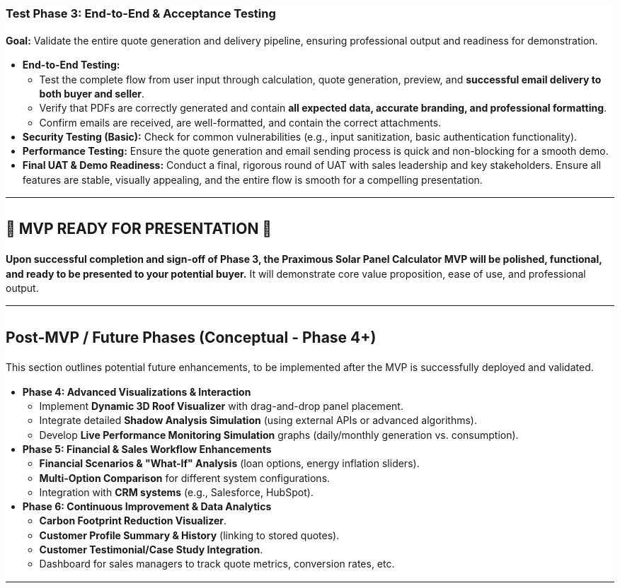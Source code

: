 
### Test Phase 3: End-to-End & Acceptance Testing

**Goal:** Validate the entire quote generation and delivery pipeline, ensuring professional output and readiness for demonstration.

* **End-to-End Testing:**
  * Test the complete flow from user input through calculation, quote generation, preview, and **successful email delivery to both buyer and seller**.
  * Verify that PDFs are correctly generated and contain **all expected data, accurate branding, and professional formatting**.
  * Confirm emails are received, are well-formatted, and contain the correct attachments.
* **Security Testing (Basic):** Check for common vulnerabilities (e.g., input sanitization, basic authentication functionality).
* **Performance Testing:** Ensure the quote generation and email sending process is quick and non-blocking for a smooth demo.
* **Final UAT & Demo Readiness:** Conduct a final, rigorous round of UAT with sales leadership and key stakeholders. Ensure all features are stable, visually appealing, and the entire flow is smooth for a compelling presentation.

---

## 🎉 MVP READY FOR PRESENTATION 🎉

**Upon successful completion and sign-off of Phase 3, the Praximous Solar Panel Calculator MVP will be polished, functional, and ready to be presented to your potential buyer.** It will demonstrate core value proposition, ease of use, and professional output.

---

## Post-MVP / Future Phases (Conceptual - Phase 4+)

This section outlines potential future enhancements, to be implemented after the MVP is successfully deployed and validated.

* **Phase 4: Advanced Visualizations & Interaction**
  * Implement **Dynamic 3D Roof Visualizer** with drag-and-drop panel placement.
  * Integrate detailed **Shadow Analysis Simulation** (using external APIs or advanced algorithms).
  * Develop **Live Performance Monitoring Simulation** graphs (daily/monthly generation vs. consumption).
* **Phase 5: Financial & Sales Workflow Enhancements**
  * **Financial Scenarios & "What-If" Analysis** (loan options, energy inflation sliders).
  * **Multi-Option Comparison** for different system configurations.
  * Integration with **CRM systems** (e.g., Salesforce, HubSpot).
* **Phase 6: Continuous Improvement & Data Analytics**
  * **Carbon Footprint Reduction Visualizer**.
  * **Customer Profile Summary & History** (linking to stored quotes).
  * **Customer Testimonial/Case Study Integration**.
  * Dashboard for sales managers to track quote metrics, conversion rates, etc.

---
